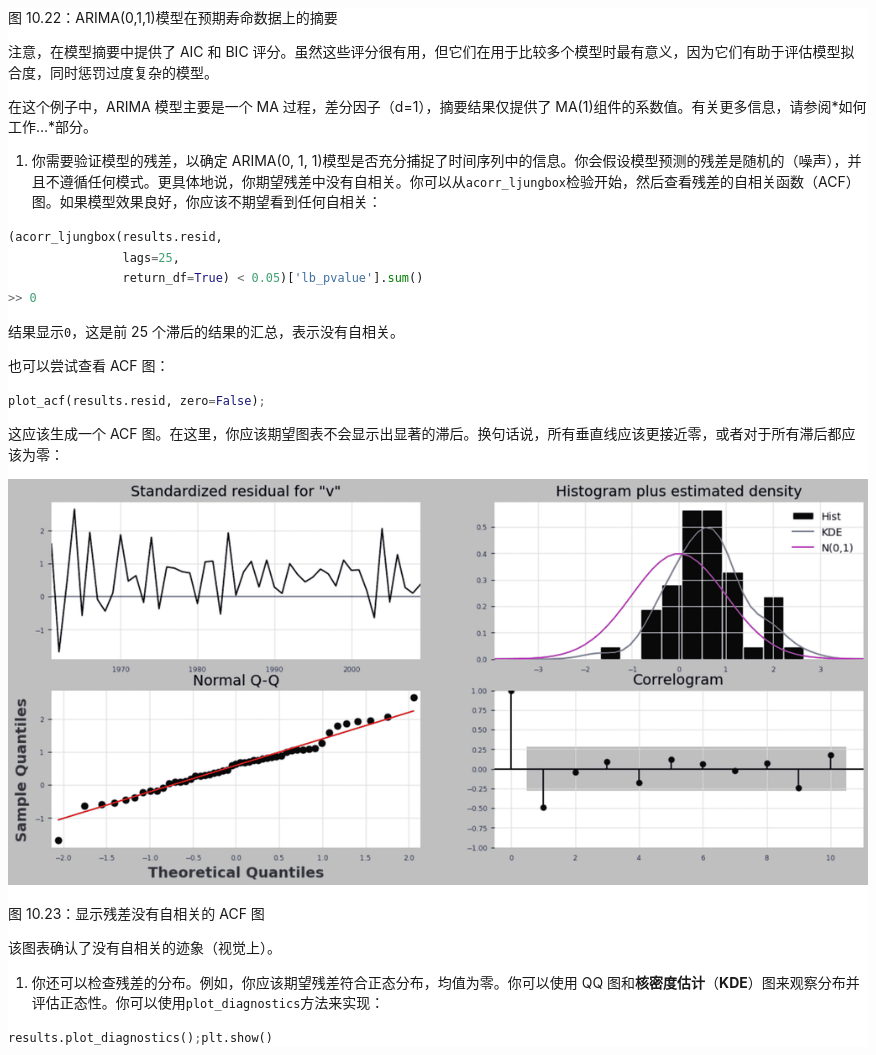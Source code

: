 图 10.22：ARIMA(0,1,1)模型在预期寿命数据上的摘要

注意，在模型摘要中提供了 AIC 和 BIC 评分。虽然这些评分很有用，但它们在用于比较多个模型时最有意义，因为它们有助于评估模型拟合度，同时惩罚过度复杂的模型。

在这个例子中，ARIMA 模型主要是一个 MA 过程，差分因子（d=1），摘要结果仅提供了 MA(1)组件的系数值。有关更多信息，请参阅*如何工作…*部分。

1.  你需要验证模型的残差，以确定 ARIMA(0, 1, 1)模型是否充分捕捉了时间序列中的信息。你会假设模型预测的残差是随机的（噪声），并且不遵循任何模式。更具体地说，你期望残差中没有自相关。你可以从`acorr_ljungbox`检验开始，然后查看残差的自相关函数（ACF）图。如果模型效果良好，你应该不期望看到任何自相关：

```py
(acorr_ljungbox(results.resid,
                lags=25,
                return_df=True) < 0.05)['lb_pvalue'].sum()
>> 0
```

结果显示`0`，这是前 25 个滞后的结果的汇总，表示没有自相关。

也可以尝试查看 ACF 图：

```py
plot_acf(results.resid, zero=False);
```

这应该生成一个 ACF 图。在这里，你应该期望图表不会显示出显著的滞后。换句话说，所有垂直线应该更接近零，或者对于所有滞后都应该为零：

![图 10.23：显示残差没有自相关的 ACF 图](img/file209.png)

图 10.23：显示残差没有自相关的 ACF 图

该图表确认了没有自相关的迹象（视觉上）。

1.  你还可以检查残差的分布。例如，你应该期望残差符合正态分布，均值为零。你可以使用 QQ 图和**核密度估计**（**KDE**）图来观察分布并评估正态性。你可以使用`plot_diagnostics`方法来实现：

```py
results.plot_diagnostics();plt.show()
```
